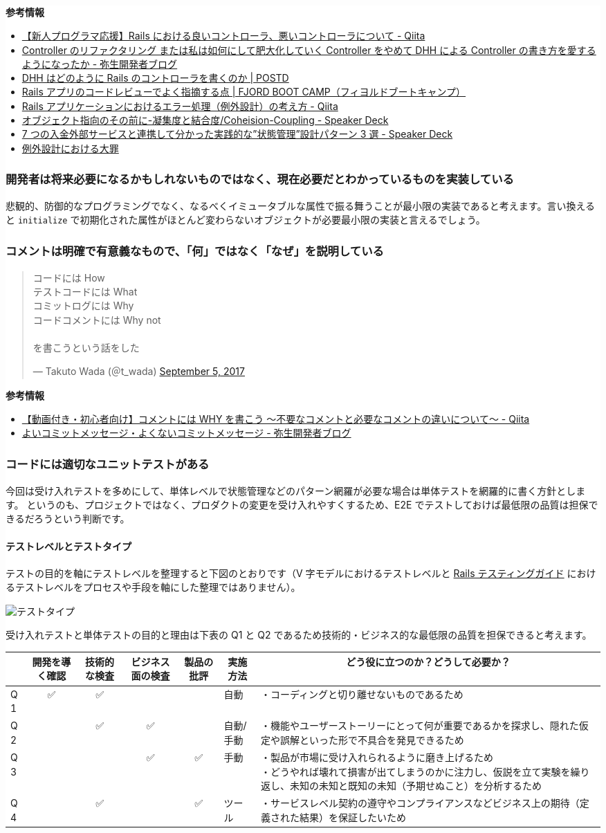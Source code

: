**参考情報**

- [【新人プログラマ応援】Rails における良いコントローラ、悪いコントローラについて - Qiita](https://qiita.com/jnchito/items/2b57316b39d92ca0e8dc)
- [Controller のリファクタリング または私は如何にして肥大化していく Controller をやめて DHH による Controller の書き方を愛するようになったか - 弥生開発者ブログ](https://tech-blog.yayoi-kk.co.jp/entry/2017/04/07/134555)
- [DHH はどのように Rails のコントローラを書くのか | POSTD](https://postd.cc/how-dhh-organizes-his-rails-controllers/)
- [Rails アプリのコードレビューでよく指摘する点 | FJORD BOOT CAMP（フィヨルドブートキャンプ）](https://bootcamp.fjord.jp/articles/36)
- [Rails アプリケーションにおけるエラー処理（例外設計）の考え方 - Qiita](https://qiita.com/jnchito/items/3ef95ea144ed15df3637)
- [オブジェクト指向のその前に-凝集度と結合度/Coheision-Coupling - Speaker Deck](https://speakerdeck.com/sonatard/coheision-coupling)
- [7 つの入金外部サービスと連携して分かった実践的な”状態管理”設計パターン 3 選 - Speaker Deck](https://speakerdeck.com/shoheimitani/7tunoru-jin-wai-bu-sabisutolian-xi-sitefen-katutashi-jian-de-na-zhuang-tai-guan-li-she-ji-patan3xuan)
- [例外設計における大罪](https://www.slideshare.net/t_wada/exception-design-by-contract)

### 開発者は将来必要になるかもしれないものではなく、現在必要だとわかっているものを実装している

悲観的、防御的なプログラミングでなく、なるべくイミュータブルな属性で振る舞うことが最小限の実装であると考えます。言い換えると `initialize` で初期化された属性がほとんど変わらないオブジェクトが必要最小限の実装と言えるでしょう。

### コメントは明確で有意義なもので、「何」ではなく「なぜ」を説明している

<blockquote class="twitter-tweet"><p lang="ja" dir="ltr">コードには How<br>テストコードには What<br>コミットログには Why<br>コードコメントには Why not<br><br>を書こうという話をした</p>&mdash; Takuto Wada (＠t_wada) <a href="https://twitter.com/t_wada/status/904916106153828352?ref_src=twsrc%5Etfw">September 5, 2017</a></blockquote>

**参考情報**

- [【動画付き・初心者向け】コメントには WHY を書こう 〜不要なコメントと必要なコメントの違いについて〜 - Qiita](https://qiita.com/jnchito/items/f0d90af4ed44b7484103)
- [よいコミットメッセージ・よくないコミットメッセージ - 弥生開発者ブログ](https://tech-blog.yayoi-kk.co.jp/entry/2017/03/13/132014)

### コードには適切なユニットテストがある

今回は受け入れテストを多めにして、単体レベルで状態管理などのパターン網羅が必要な場合は単体テストを網羅的に書く方針とします。
というのも、プロジェクトではなく、プロダクトの変更を受け入れやすくするため、E2E でテストしておけば最低限の品質は担保できるだろうという判断です。

#### テストレベルとテストタイプ

テストの目的を軸にテストレベルを整理すると下図のとおりです（V 字モデルにおけるテストレベルと [Rails テスティングガイド](https://railsguides.jp/testing.html) におけるテストレベルをプロセスや手段を軸にした整理ではありません）。

![テストタイプ](https://user-images.githubusercontent.com/943541/233885060-8d88916f-c037-4daa-988e-ac459a21961d.png)

受け入れテストと単体テストの目的と理由は下表の Q1 と Q2 であるため技術的・ビジネス的な最低限の品質を担保できると考えます。

|     | 開発を導く確認 | 技術的な検査 | ビジネス面の検査 | 製品の批評 | 実施方法  | どう役に立つのか？どうして必要か？                                                                                                                                                 |
| --- | :------------: | :----------: | :--------------: | :--------: | --------- | ---------------------------------------------------------------------------------------------------------------------------------------------------------------------------------- |
| Q1  |       ✅       |      ✅      |                  |            | 自動      | ・コーディングと切り離せないものであるため                                                                                                                                         |
| Q2  |                |      ✅      |        ✅        |            | 自動/手動 | ・機能やユーザーストーリーにとって何が重要であるかを探求し、隠れた仮定や誤解といった形で不具合を発見できるため                                                                     |
| Q3  |                |              |        ✅        |     ✅     | 手動      | ・製品が市場に受け入れられるように磨き上げるため<br>・どうやれば壊れて損害が出てしまうのかに注力し、仮説を立て実験を繰り返し、未知の未知と既知の未知（予期せぬこと）を分析するため |
| Q4  |                |      ✅      |                  |     ✅     | ツール    | ・サービスレベル契約の遵守やコンプライアンスなどビジネス上の期待（定義された結果）を保証したいため                                                                                 |
